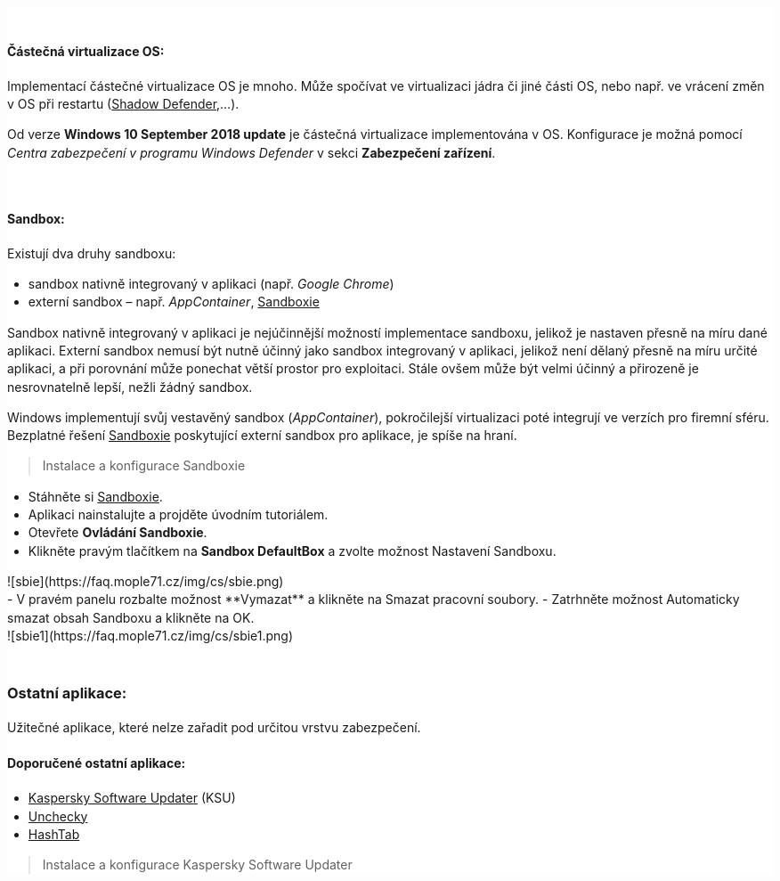<br>

#### Částečná virtualizace OS:
Implementací částečné virtualizace OS je mnoho. Může spočívat ve virtualizaci jádra či jiné části OS, nebo např. ve vrácení změn v OS při restartu ([Shadow Defender](http://www.shadowdefender.com/),&#8230;).

Od verze **Windows 10 September 2018 update** je částečná virtualizace implementována v OS. Konfigurace je možná pomocí *Centra zabezpečení v programu Windows Defender* v sekci **Zabezpečení zařízení**.

<br>

#### Sandbox:
Existují dva druhy sandboxu:

- sandbox nativně integrovaný v aplikaci (např. *Google Chrome*)
- externí sandbox &ndash; např. *AppContainer*, [Sandboxie](https://www.sandboxie.com/)

Sandbox nativně integrovaný v aplikaci je nejúčinnější možností implementace sandboxu, jelikož je nastaven přesně na míru dané aplikaci. Externí sandbox nemusí být nutně účinný jako sandbox integrovaný v aplikaci, jelikož není dělaný přesně na míru určité aplikaci, a při porovnání může ponechat větší prostor pro exploitaci. Stále ovšem může být velmi účinný a přirozeně je nesrovnatelně lepší, nežli žádný sandbox.

Windows implementují svůj vestavěný sandbox (*AppContainer*), pokročilejší virtualizaci poté integrují ve verzích pro firemní sféru. Bezplatné řešení [Sandboxie](https://www.sandboxie.com/) poskytující externí sandbox pro aplikace, je spíše na hraní.

> Instalace a konfigurace Sandboxie

- Stáhněte si [Sandboxie](https://www.sandboxie.com/DownloadSandboxie).
- Aplikaci nainstalujte a projděte úvodním tutoriálem.
- Otevřete **Ovládání Sandboxie**.
- Klikněte pravým tlačítkem na **Sandbox DefaultBox** a zvolte možnost <span class="green">Nastavení Sandboxu</span>.
<li style="list-style-type: none">![sbie](https://faq.mople71.cz/img/cs/sbie.png)</li>
- V pravém panelu rozbalte možnost **Vymazat** a klikněte na <span class="green">Smazat pracovní soubory</span>.
- Zatrhněte možnost <span class="green">Automaticky smazat obsah Sandboxu</span> a klikněte na <span class="green">OK</span>.
<li style="list-style-type: none">![sbie1](https://faq.mople71.cz/img/cs/sbie1.png)</li>

<br>

### Ostatní aplikace:
Užitečné aplikace, které nelze zařadit pod určitou vrstvu zabezpečení.

#### Doporučené ostatní aplikace:
- [Kaspersky Software Updater](https://www.kaspersky.com/free-software-updater) (KSU)
- [Unchecky](https://unchecky.com/)
- [HashTab](http://implbits.com/products/hashtab/)

> Instalace a konfigurace Kaspersky Software Updater
